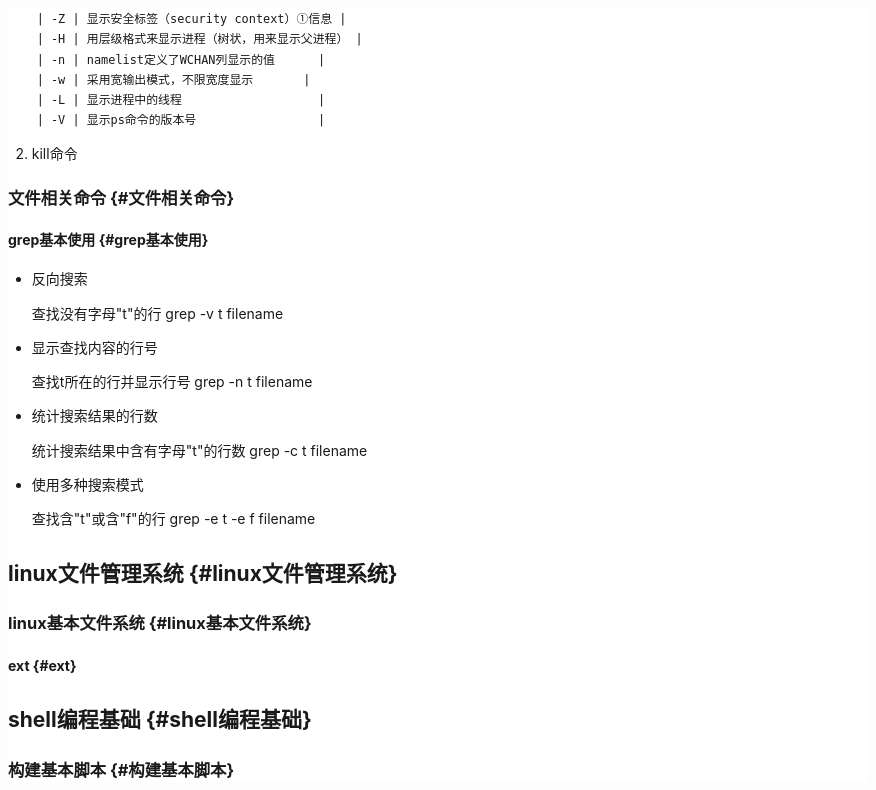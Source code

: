         | -Z | 显示安全标签（security context）①信息 |
        | -H | 用层级格式来显示进程（树状，用来显示父进程） |
        | -n | namelist定义了WCHAN列显示的值      |
        | -w | 采用宽输出模式，不限宽度显示       |
        | -L | 显示进程中的线程                   |
        | -V | 显示ps命令的版本号                 |
2.  kill命令


### 文件相关命令 {#文件相关命令}


#### grep基本使用 {#grep基本使用}



-  反向搜索

    查找没有字母"t"的行
    grep -v t filename



-  显示查找内容的行号

    查找t所在的行并显示行号
    grep -n t filename



-  统计搜索结果的行数

    统计搜索结果中含有字母"t"的行数
    grep -c t filename



-  使用多种搜索模式

    查找含"t"或含"f"的行
    grep -e t -e f filename


## linux文件管理系统 {#linux文件管理系统}


### linux基本文件系统 {#linux基本文件系统}


#### ext {#ext}


## shell编程基础 {#shell编程基础}


### 构建基本脚本 {#构建基本脚本}
